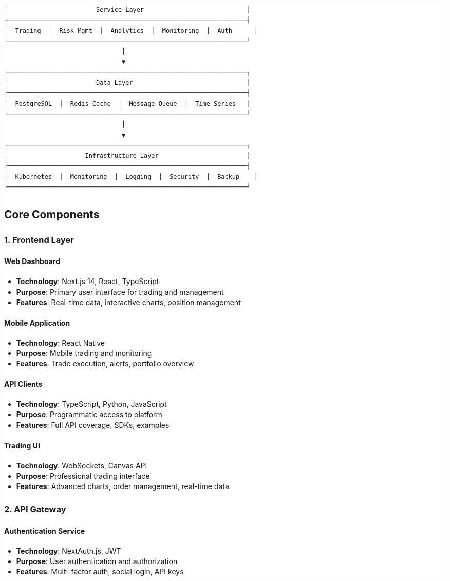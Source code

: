 ```
│                        Service Layer                            │
├─────────────────────────────────────────────────────────────────┤
│  Trading  │  Risk Mgmt  │  Analytics  │  Monitoring  │  Auth      │
└─────────────────────────────────────────────────────────────────┘
                                │
                                ▼
┌─────────────────────────────────────────────────────────────────┐
│                        Data Layer                               │
├─────────────────────────────────────────────────────────────────┤
│  PostgreSQL  │  Redis Cache  │  Message Queue  │  Time Series   │
└─────────────────────────────────────────────────────────────────┘
                                │
                                ▼
┌─────────────────────────────────────────────────────────────────┐
│                     Infrastructure Layer                        │
├─────────────────────────────────────────────────────────────────┤
│  Kubernetes  │  Monitoring  │  Logging  │  Security  │  Backup    │
└─────────────────────────────────────────────────────────────────┘
```

## Core Components

### 1. Frontend Layer

#### Web Dashboard
- **Technology**: Next.js 14, React, TypeScript
- **Purpose**: Primary user interface for trading and management
- **Features**: Real-time data, interactive charts, position management

#### Mobile Application
- **Technology**: React Native
- **Purpose**: Mobile trading and monitoring
- **Features**: Trade execution, alerts, portfolio overview

#### API Clients
- **Technology**: TypeScript, Python, JavaScript
- **Purpose**: Programmatic access to platform
- **Features**: Full API coverage, SDKs, examples

#### Trading UI
- **Technology**: WebSockets, Canvas API
- **Purpose**: Professional trading interface
- **Features**: Advanced charts, order management, real-time data

### 2. API Gateway

#### Authentication Service
- **Technology**: NextAuth.js, JWT
- **Purpose**: User authentication and authorization
- **Features**: Multi-factor auth, social login, API keys
